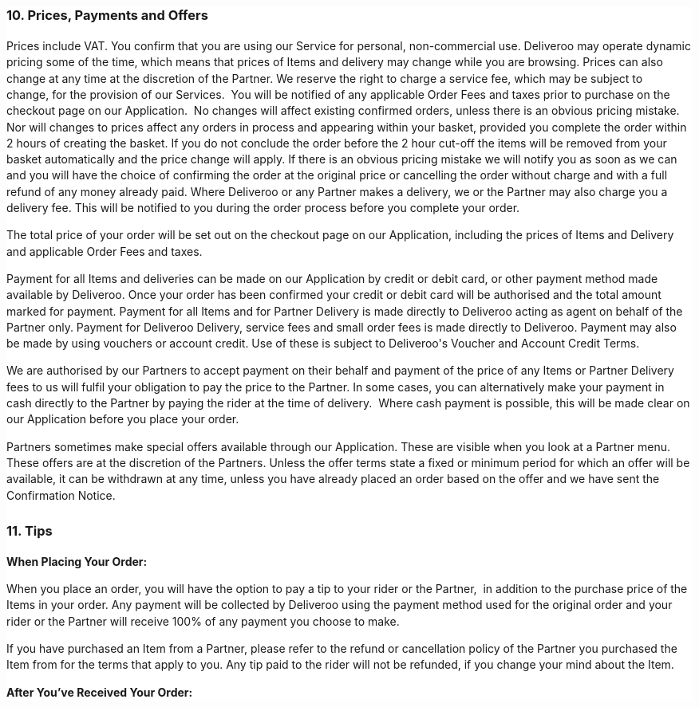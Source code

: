 ### 10\. Prices, Payments and Offers

Prices include VAT. You confirm that you are using our Service for personal, non-commercial use. Deliveroo may operate dynamic pricing some of the time, which means that prices of Items and delivery may change while you are browsing. Prices can also change at any time at the discretion of the Partner. We reserve the right to charge a service fee, which may be subject to change, for the provision of our Services.  You will be notified of any applicable Order Fees and taxes prior to purchase on the checkout page on our Application.  No changes will affect existing confirmed orders, unless there is an obvious pricing mistake. Nor will changes to prices affect any orders in process and appearing within your basket, provided you complete the order within 2 hours of creating the basket. If you do not conclude the order before the 2 hour cut-off the items will be removed from your basket automatically and the price change will apply. If there is an obvious pricing mistake we will notify you as soon as we can and you will have the choice of confirming the order at the original price or cancelling the order without charge and with a full refund of any money already paid. Where Deliveroo or any Partner makes a delivery, we or the Partner may also charge you a delivery fee. This will be notified to you during the order process before you complete your order.

The total price of your order will be set out on the checkout page on our Application, including the prices of Items and Delivery and applicable Order Fees and taxes.

Payment for all Items and deliveries can be made on our Application by credit or debit card, or other payment method made available by Deliveroo. Once your order has been confirmed your credit or debit card will be authorised and the total amount marked for payment. Payment for all Items and for Partner Delivery is made directly to Deliveroo acting as agent on behalf of the Partner only. Payment for Deliveroo Delivery, service fees and small order fees is made directly to Deliveroo. Payment may also be made by using vouchers or account credit. Use of these is subject to Deliveroo's Voucher and Account Credit Terms.

We are authorised by our Partners to accept payment on their behalf and payment of the price of any Items or Partner Delivery fees to us will fulfil your obligation to pay the price to the Partner. In some cases, you can alternatively make your payment in cash directly to the Partner by paying the rider at the time of delivery.  Where cash payment is possible, this will be made clear on our Application before you place your order.

Partners sometimes make special offers available through our Application. These are visible when you look at a Partner menu. These offers are at the discretion of the Partners. Unless the offer terms state a fixed or minimum period for which an offer will be available, it can be withdrawn at any time, unless you have already placed an order based on the offer and we have sent the Confirmation Notice.

### 11\. Tips

**When Placing Your Order:**

When you place an order, you will have the option to pay a tip to your rider or the Partner,  in addition to the purchase price of the Items in your order. Any payment will be collected by Deliveroo using the payment method used for the original order and your rider or the Partner will receive 100% of any payment you choose to make.

If you have purchased an Item from a Partner, please refer to the refund or cancellation policy of the Partner you purchased the Item from for the terms that apply to you. Any tip paid to the rider will not be refunded, if you change your mind about the Item.

**After You’ve Received Your Order:**
